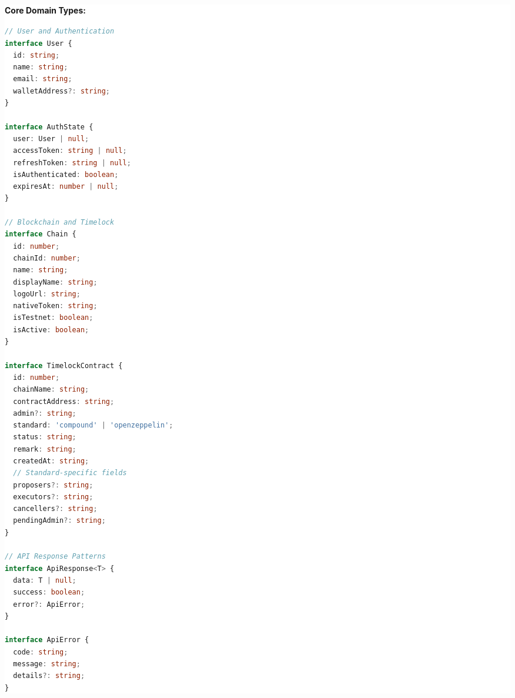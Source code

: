 **Core Domain Types:**
```typescript
// User and Authentication
interface User {
  id: string;
  name: string;
  email: string;
  walletAddress?: string;
}

interface AuthState {
  user: User | null;
  accessToken: string | null;
  refreshToken: string | null;
  isAuthenticated: boolean;
  expiresAt: number | null;
}

// Blockchain and Timelock
interface Chain {
  id: number;
  chainId: number;
  name: string;
  displayName: string;
  logoUrl: string;
  nativeToken: string;
  isTestnet: boolean;
  isActive: boolean;
}

interface TimelockContract {
  id: number;
  chainName: string;
  contractAddress: string;
  admin?: string;
  standard: 'compound' | 'openzeppelin';
  status: string;
  remark: string;
  createdAt: string;
  // Standard-specific fields
  proposers?: string;
  executors?: string;
  cancellers?: string;
  pendingAdmin?: string;
}

// API Response Patterns
interface ApiResponse<T> {
  data: T | null;
  success: boolean;
  error?: ApiError;
}

interface ApiError {
  code: string;
  message: string;
  details?: string;
}
```

